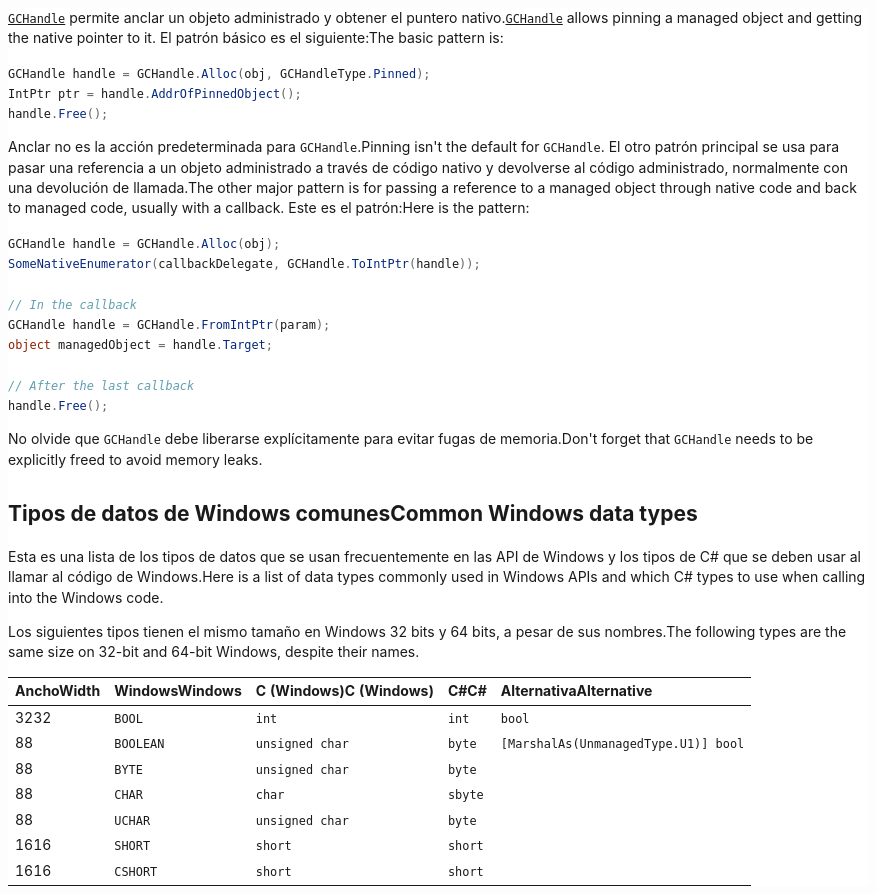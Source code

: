 <span data-ttu-id="ab225-209">[`GCHandle`](xref:System.Runtime.InteropServices.GCHandle) permite anclar un objeto administrado y obtener el puntero nativo.</span><span class="sxs-lookup"><span data-stu-id="ab225-209">[`GCHandle`](xref:System.Runtime.InteropServices.GCHandle) allows pinning a managed object and getting the native pointer to it.</span></span> <span data-ttu-id="ab225-210">El patrón básico es el siguiente:</span><span class="sxs-lookup"><span data-stu-id="ab225-210">The basic pattern is:</span></span>  

```csharp
GCHandle handle = GCHandle.Alloc(obj, GCHandleType.Pinned);
IntPtr ptr = handle.AddrOfPinnedObject();
handle.Free();
```

<span data-ttu-id="ab225-211">Anclar no es la acción predeterminada para `GCHandle`.</span><span class="sxs-lookup"><span data-stu-id="ab225-211">Pinning isn't the default for `GCHandle`.</span></span> <span data-ttu-id="ab225-212">El otro patrón principal se usa para pasar una referencia a un objeto administrado a través de código nativo y devolverse al código administrado, normalmente con una devolución de llamada.</span><span class="sxs-lookup"><span data-stu-id="ab225-212">The other major pattern is for passing a reference to a managed object through native code and back to managed code, usually with a callback.</span></span> <span data-ttu-id="ab225-213">Este es el patrón:</span><span class="sxs-lookup"><span data-stu-id="ab225-213">Here is the pattern:</span></span>

```csharp
GCHandle handle = GCHandle.Alloc(obj);
SomeNativeEnumerator(callbackDelegate, GCHandle.ToIntPtr(handle));

// In the callback
GCHandle handle = GCHandle.FromIntPtr(param);
object managedObject = handle.Target;

// After the last callback
handle.Free();
```

<span data-ttu-id="ab225-214">No olvide que `GCHandle` debe liberarse explícitamente para evitar fugas de memoria.</span><span class="sxs-lookup"><span data-stu-id="ab225-214">Don't forget that `GCHandle` needs to be explicitly freed to avoid memory leaks.</span></span>

## <a name="common-windows-data-types"></a><span data-ttu-id="ab225-215">Tipos de datos de Windows comunes</span><span class="sxs-lookup"><span data-stu-id="ab225-215">Common Windows data types</span></span>

<span data-ttu-id="ab225-216">Esta es una lista de los tipos de datos que se usan frecuentemente en las API de Windows y los tipos de C# que se deben usar al llamar al código de Windows.</span><span class="sxs-lookup"><span data-stu-id="ab225-216">Here is a list of data types commonly used in Windows APIs and which C# types to use when calling into the Windows code.</span></span>

<span data-ttu-id="ab225-217">Los siguientes tipos tienen el mismo tamaño en Windows 32 bits y 64 bits, a pesar de sus nombres.</span><span class="sxs-lookup"><span data-stu-id="ab225-217">The following types are the same size on 32-bit and 64-bit Windows, despite their names.</span></span>

| <span data-ttu-id="ab225-218">Ancho</span><span class="sxs-lookup"><span data-stu-id="ab225-218">Width</span></span> | <span data-ttu-id="ab225-219">Windows</span><span class="sxs-lookup"><span data-stu-id="ab225-219">Windows</span></span>          | <span data-ttu-id="ab225-220">C (Windows)</span><span class="sxs-lookup"><span data-stu-id="ab225-220">C (Windows)</span></span>          | <span data-ttu-id="ab225-221">C#</span><span class="sxs-lookup"><span data-stu-id="ab225-221">C#</span></span>       | <span data-ttu-id="ab225-222">Alternativa</span><span class="sxs-lookup"><span data-stu-id="ab225-222">Alternative</span></span>                          |
|:------|:-----------------|:---------------------|:---------|:-------------------------------------|
| <span data-ttu-id="ab225-223">32</span><span class="sxs-lookup"><span data-stu-id="ab225-223">32</span></span>    | `BOOL`           | `int`                | `int`    | `bool`                               |
| <span data-ttu-id="ab225-224">8</span><span class="sxs-lookup"><span data-stu-id="ab225-224">8</span></span>     | `BOOLEAN`        | `unsigned char`      | `byte`   | `[MarshalAs(UnmanagedType.U1)] bool` |
| <span data-ttu-id="ab225-225">8</span><span class="sxs-lookup"><span data-stu-id="ab225-225">8</span></span>     | `BYTE`           | `unsigned char`      | `byte`   |                                      |
| <span data-ttu-id="ab225-226">8</span><span class="sxs-lookup"><span data-stu-id="ab225-226">8</span></span>     | `CHAR`           | `char`               | `sbyte`  |                                      |
| <span data-ttu-id="ab225-227">8</span><span class="sxs-lookup"><span data-stu-id="ab225-227">8</span></span>     | `UCHAR`          | `unsigned char`      | `byte`   |                                      |
| <span data-ttu-id="ab225-228">16</span><span class="sxs-lookup"><span data-stu-id="ab225-228">16</span></span>    | `SHORT`          | `short`              | `short`  |                                      |
| <span data-ttu-id="ab225-229">16</span><span class="sxs-lookup"><span data-stu-id="ab225-229">16</span></span>    | `CSHORT`         | `short`              | `short`  |                                      |